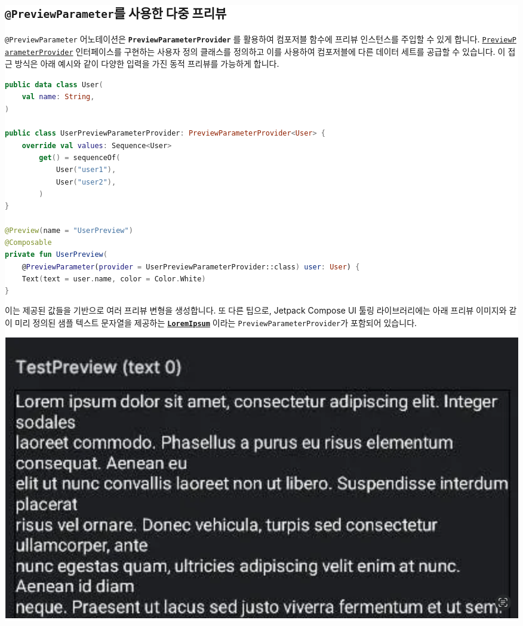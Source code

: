 ## `@PreviewParameter`를 사용한 다중 프리뷰

`@PreviewParameter` 어노테이션은 **`PreviewParameterProvider`** 를 활용하여 컴포저블 함수에 프리뷰 인스턴스를 주입할 수 있게 합니다. [`PreviewParameterProvider`](https://developer.android.com/reference/kotlin/androidx/compose/ui/tooling/preview/PreviewParameterProvider) 인터페이스를 구현하는 사용자 정의 클래스를 정의하고 이를 사용하여 컴포저블에 다른 데이터 세트를 공급할 수 있습니다. 이 접근 방식은 아래 예시와 같이 다양한 입력을 가진 동적 프리뷰를 가능하게 합니다.

```kotlin
public data class User(
    val name: String,
)

public class UserPreviewParameterProvider: PreviewParameterProvider<User> {
    override val values: Sequence<User>
        get() = sequenceOf(
            User("user1"),
            User("user2"),
        )
}

@Preview(name = "UserPreview")
@Composable
private fun UserPreview(
    @PreviewParameter(provider = UserPreviewParameterProvider::class) user: User) {
    Text(text = user.name, color = Color.White)
}
```

이는 제공된 값들을 기반으로 여러 프리뷰 변형을 생성합니다. 또 다른 팁으로, Jetpack Compose UI 툴링 라이브러리에는 아래 프리뷰 이미지와 같이 미리 정의된 샘플 텍스트 문자열을 제공하는 [**`LoremIpsum`**](https://cs.android.com/androidx/platform/frameworks/support/+/androidx-main:compose/ui/ui-tooling-preview/src/androidMain/kotlin/androidx/compose/ui/tooling/preview/datasource/LoremIpsum.android.kt;l=49?q=LoremIpsum%20compose) 이라는 `PreviewParameterProvider`가 포함되어 있습니다.

![compose-preview](./screenshots/compose-preview-2.png)
